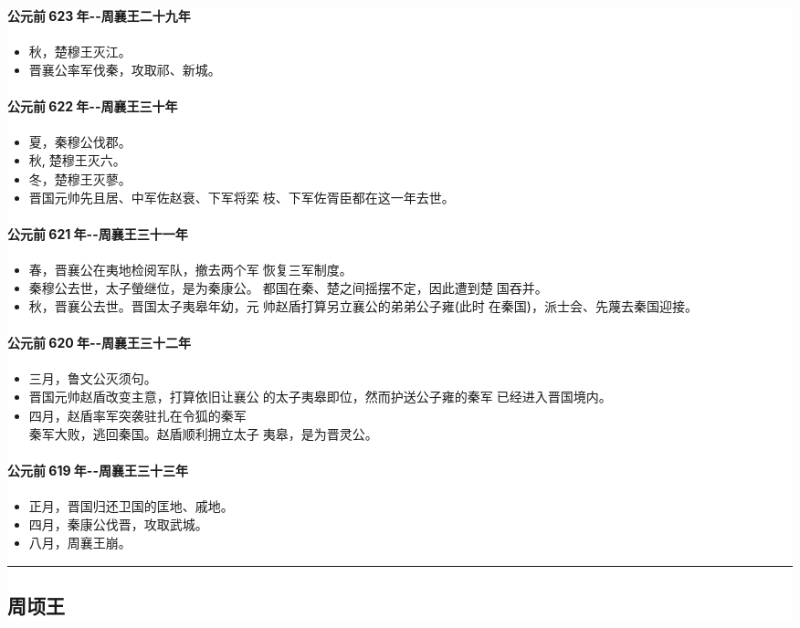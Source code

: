 #### 公元前 623 年--周襄王二十九年

- 秋，楚穆王灭江。
- 晋襄公率军伐秦，攻取祁、新城。

#### 公元前 622 年--周襄王三十年

- 夏，秦穆公伐郡。
- 秋, 楚穆王灭六。
- 冬，楚穆王灭蓼。
- 晋国元帅先且居、中军佐赵衰、下军将栾 枝、下军佐胥臣都在这一年去世。

#### 公元前 621 年--周襄王三十一年

- 春，晋襄公在夷地检阅军队，撤去两个军 恢复三军制度。
- 秦穆公去世，太子螢继位，是为秦康公。 都国在秦、楚之间摇摆不定，因此遭到楚 国吞并。
- 秋，晋襄公去世。晋国太子夷皋年幼，元 帅赵盾打算另立襄公的弟弟公子雍(此时 在秦国)，派士会、先蔑去秦国迎接。

#### 公元前 620 年--周襄王三十二年

- 三月，鲁文公灭须句。
- 晋国元帅赵盾改变主意，打算依旧让襄公 的太子夷皋即位，然而护送公子雍的秦军 已经进入晋国境内。
- 四月，赵盾率军突袭驻扎在令狐的秦军<br/> 秦军大败，逃回秦国。赵盾顺利拥立太子 夷皋，是为晋灵公。

#### 公元前 619 年--周襄王三十三年

- 正月，晋国归还卫国的匡地、戚地。
- 四月，秦康公伐晋，攻取武城。
- 八月，周襄王崩。

---

## 周顷王
